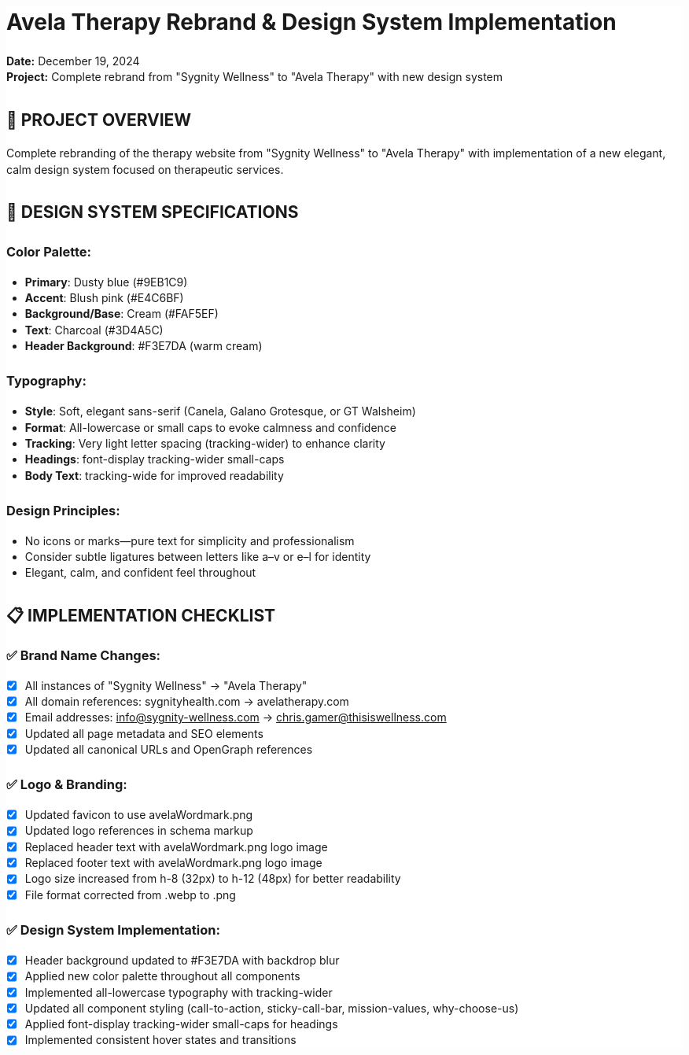 # Avela Therapy Rebrand & Design System Implementation
**Date:** December 19, 2024  
**Project:** Complete rebrand from "Sygnity Wellness" to "Avela Therapy" with new design system

## 🎯 PROJECT OVERVIEW
Complete rebranding of the therapy website from "Sygnity Wellness" to "Avela Therapy" with implementation of a new elegant, calm design system focused on therapeutic services.

## 🎨 DESIGN SYSTEM SPECIFICATIONS

### **Color Palette:**
- **Primary**: Dusty blue (#9EB1C9)
- **Accent**: Blush pink (#E4C6BF) 
- **Background/Base**: Cream (#FAF5EF)
- **Text**: Charcoal (#3D4A5C)
- **Header Background**: #F3E7DA (warm cream)

### **Typography:**
- **Style**: Soft, elegant sans-serif (Canela, Galano Grotesque, or GT Walsheim)
- **Format**: All-lowercase or small caps to evoke calmness and confidence
- **Tracking**: Very light letter spacing (tracking-wider) to enhance clarity
- **Headings**: font-display tracking-wider small-caps
- **Body Text**: tracking-wide for improved readability

### **Design Principles:**
- No icons or marks—pure text for simplicity and professionalism
- Consider subtle ligatures between letters like a–v or e–l for identity
- Elegant, calm, and confident feel throughout

## 📋 IMPLEMENTATION CHECKLIST

### ✅ **Brand Name Changes:**
- [x] All instances of "Sygnity Wellness" → "Avela Therapy"
- [x] All domain references: sygnityhealth.com → avelatherapy.com
- [x] Email addresses: info@sygnity-wellness.com → chris.gamer@thisiswellness.com
- [x] Updated all page metadata and SEO elements
- [x] Updated all canonical URLs and OpenGraph references

### ✅ **Logo & Branding:**
- [x] Updated favicon to use avelaWordmark.png
- [x] Updated logo references in schema markup
- [x] Replaced header text with avelaWordmark.png logo image
- [x] Replaced footer text with avelaWordmark.png logo image
- [x] Logo size increased from h-8 (32px) to h-12 (48px) for better readability
- [x] File format corrected from .webp to .png

### ✅ **Design System Implementation:**
- [x] Header background updated to #F3E7DA with backdrop blur
- [x] Applied new color palette throughout all components
- [x] Implemented all-lowercase typography with tracking-wider
- [x] Updated all component styling (call-to-action, sticky-call-bar, mission-values, why-choose-us)
- [x] Applied font-display tracking-wider small-caps for headings
- [x] Implemented consistent hover states and transitions
